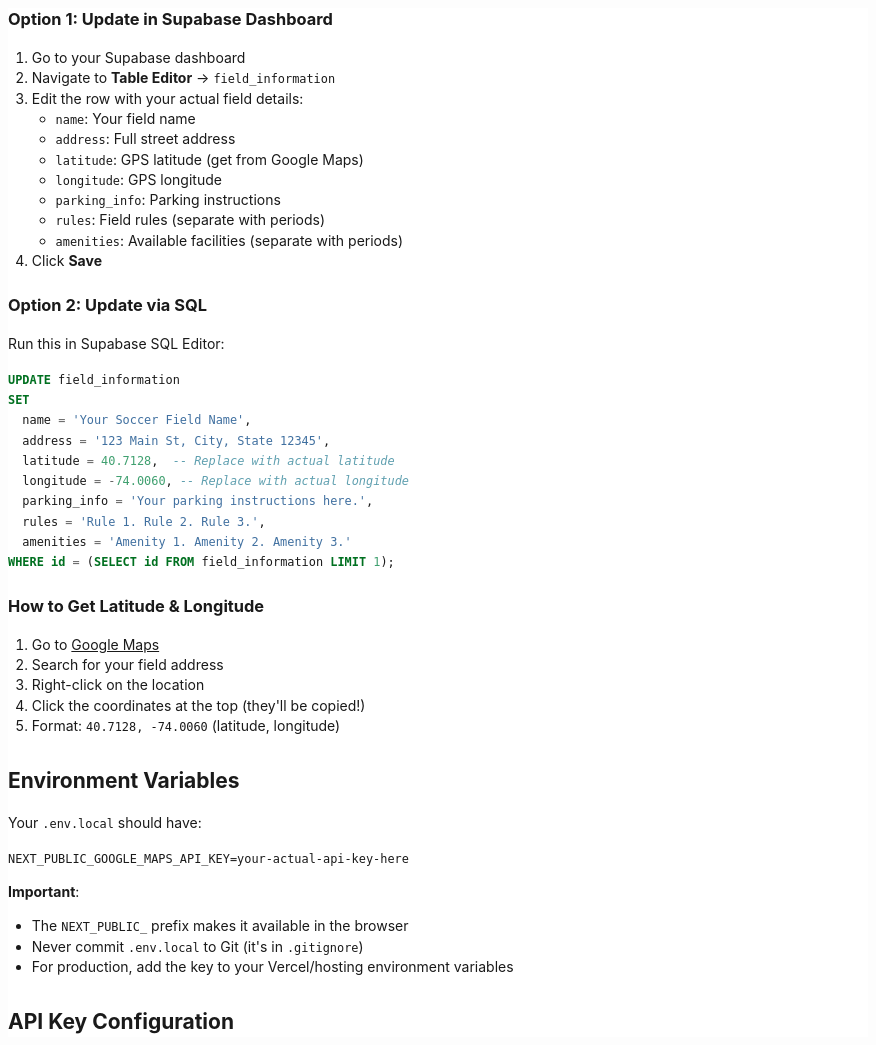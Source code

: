 ### Option 1: Update in Supabase Dashboard

1. Go to your Supabase dashboard
2. Navigate to **Table Editor** → `field_information`
3. Edit the row with your actual field details:
   - `name`: Your field name
   - `address`: Full street address
   - `latitude`: GPS latitude (get from Google Maps)
   - `longitude`: GPS longitude
   - `parking_info`: Parking instructions
   - `rules`: Field rules (separate with periods)
   - `amenities`: Available facilities (separate with periods)
4. Click **Save**

### Option 2: Update via SQL

Run this in Supabase SQL Editor:

```sql
UPDATE field_information
SET
  name = 'Your Soccer Field Name',
  address = '123 Main St, City, State 12345',
  latitude = 40.7128,  -- Replace with actual latitude
  longitude = -74.0060, -- Replace with actual longitude
  parking_info = 'Your parking instructions here.',
  rules = 'Rule 1. Rule 2. Rule 3.',
  amenities = 'Amenity 1. Amenity 2. Amenity 3.'
WHERE id = (SELECT id FROM field_information LIMIT 1);
```

### How to Get Latitude & Longitude

1. Go to [Google Maps](https://www.google.com/maps)
2. Search for your field address
3. Right-click on the location
4. Click the coordinates at the top (they'll be copied!)
5. Format: `40.7128, -74.0060` (latitude, longitude)

## Environment Variables

Your `.env.local` should have:

```env
NEXT_PUBLIC_GOOGLE_MAPS_API_KEY=your-actual-api-key-here
```

**Important**:
- The `NEXT_PUBLIC_` prefix makes it available in the browser
- Never commit `.env.local` to Git (it's in `.gitignore`)
- For production, add the key to your Vercel/hosting environment variables

## API Key Configuration
